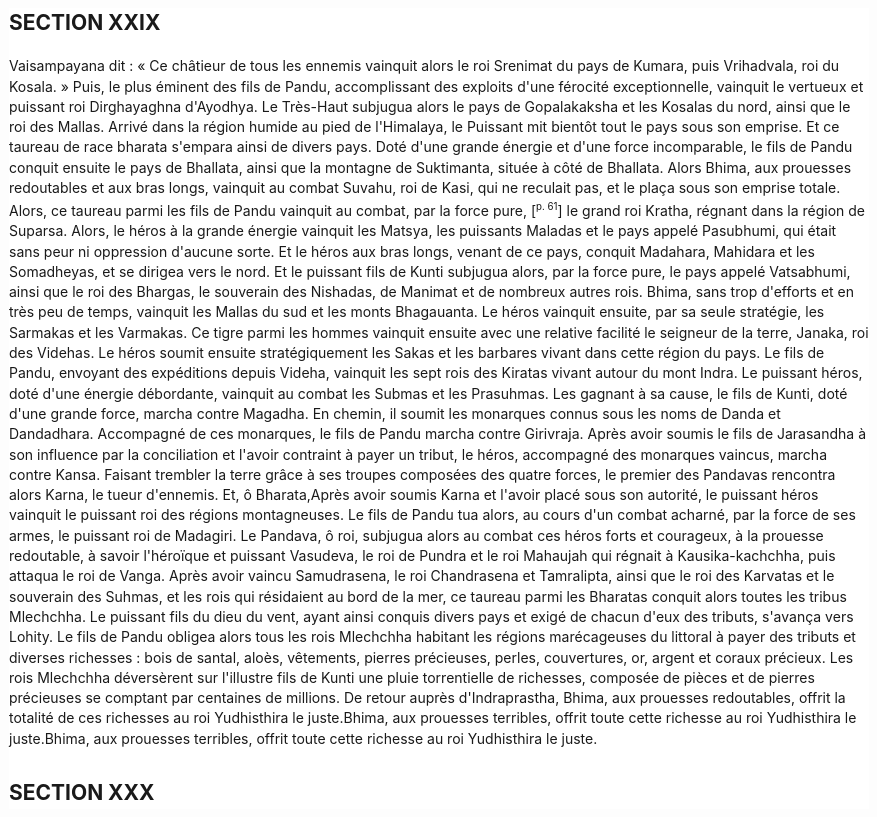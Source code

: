 
## SECTION XXIX

Vaisampayana dit : « Ce châtieur de tous les ennemis vainquit alors le roi Srenimat du pays de Kumara, puis Vrihadvala, roi du Kosala. » Puis, le plus éminent des fils de Pandu, accomplissant des exploits d'une férocité exceptionnelle, vainquit le vertueux et puissant roi Dirghayaghna d'Ayodhya. Le Très-Haut subjugua alors le pays de Gopalakaksha et les Kosalas du nord, ainsi que le roi des Mallas. Arrivé dans la région humide au pied de l'Himalaya, le Puissant mit bientôt tout le pays sous son emprise. Et ce taureau de race bharata s'empara ainsi de divers pays. Doté d'une grande énergie et d'une force incomparable, le fils de Pandu conquit ensuite le pays de Bhallata, ainsi que la montagne de Suktimanta, située à côté de Bhallata. Alors Bhima, aux prouesses redoutables et aux bras longs, vainquit au combat Suvahu, roi de Kasi, qui ne reculait pas, et le plaça sous son emprise totale. Alors, ce taureau parmi les fils de Pandu vainquit au combat, par la force pure, <span id="p61">[<sup><small>p. 61</small></sup>]</span> le grand roi Kratha, régnant dans la région de Suparsa. Alors, le héros à la grande énergie vainquit les Matsya, les puissants Maladas et le pays appelé Pasubhumi, qui était sans peur ni oppression d'aucune sorte. Et le héros aux bras longs, venant de ce pays, conquit Madahara, Mahidara et les Somadheyas, et se dirigea vers le nord. Et le puissant fils de Kunti subjugua alors, par la force pure, le pays appelé Vatsabhumi, ainsi que le roi des Bhargas, le souverain des Nishadas, de Manimat et de nombreux autres rois. Bhima, sans trop d'efforts et en très peu de temps, vainquit les Mallas du sud et les monts Bhagauanta. Le héros vainquit ensuite, par sa seule stratégie, les Sarmakas et les Varmakas. Ce tigre parmi les hommes vainquit ensuite avec une relative facilité le seigneur de la terre, Janaka, roi des Videhas. Le héros soumit ensuite stratégiquement les Sakas et les barbares vivant dans cette région du pays. Le fils de Pandu, envoyant des expéditions depuis Videha, vainquit les sept rois des Kiratas vivant autour du mont Indra. Le puissant héros, doté d'une énergie débordante, vainquit au combat les Submas et les Prasuhmas. Les gagnant à sa cause, le fils de Kunti, doté d'une grande force, marcha contre Magadha. En chemin, il soumit les monarques connus sous les noms de Danda et Dandadhara. Accompagné de ces monarques, le fils de Pandu marcha contre Girivraja. Après avoir soumis le fils de Jarasandha à son influence par la conciliation et l'avoir contraint à payer un tribut, le héros, accompagné des monarques vaincus, marcha contre Kansa. Faisant trembler la terre grâce à ses troupes composées des quatre forces, le premier des Pandavas rencontra alors Karna, le tueur d'ennemis. Et, ô Bharata,Après avoir soumis Karna et l'avoir placé sous son autorité, le puissant héros vainquit le puissant roi des régions montagneuses. Le fils de Pandu tua alors, au cours d'un combat acharné, par la force de ses armes, le puissant roi de Madagiri. Le Pandava, ô roi, subjugua alors au combat ces héros forts et courageux, à la prouesse redoutable, à savoir l'héroïque et puissant Vasudeva, le roi de Pundra et le roi Mahaujah qui régnait à Kausika-kachchha, puis attaqua le roi de Vanga. Après avoir vaincu Samudrasena, le roi Chandrasena et Tamralipta, ainsi que le roi des Karvatas et le souverain des Suhmas, et les rois qui résidaient au bord de la mer, ce taureau parmi les Bharatas conquit alors toutes les tribus Mlechchha. Le puissant fils du dieu du vent, ayant ainsi conquis divers pays et exigé de chacun d'eux des tributs, s'avança vers Lohity. Le fils de Pandu obligea alors tous les rois Mlechchha habitant les régions marécageuses du littoral à payer des tributs et diverses richesses : bois de santal, aloès, vêtements, pierres précieuses, perles, couvertures, or, argent et coraux précieux. Les rois Mlechchha déversèrent sur l'illustre fils de Kunti une pluie torrentielle de richesses, composée de pièces et de pierres précieuses se comptant par centaines de millions. De retour auprès d'Indraprastha, Bhima, aux prouesses redoutables, offrit la totalité de ces richesses au roi Yudhisthira le juste.Bhima, aux prouesses terribles, offrit toute cette richesse au roi Yudhisthira le juste.Bhima, aux prouesses terribles, offrit toute cette richesse au roi Yudhisthira le juste.


## SECTION XXX
